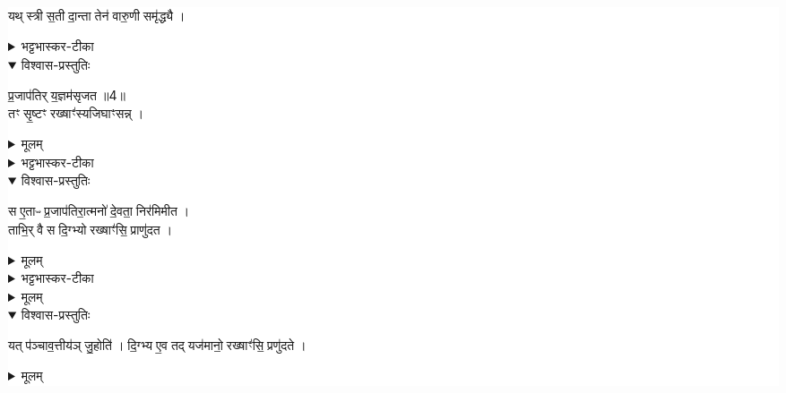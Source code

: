 यथ् स्त्री स॒ती दा॒न्ता तेन॑ वारु॒णी समृ॑द्ध्यै ।
</details>

<details><summary>भट्टभास्कर-टीका</summary></details>

<details open><summary>विश्वास-प्रस्तुतिः</summary>

प्र॒जाप॑तिर् य॒ज्ञम॑सृजत ॥4॥  
तꣳ सृ॒ष्टꣳ रख्षाꣳ॑स्यजिघाꣳसन्न् ।
</details>

<details><summary>मूलम्</summary></details>

<details><summary>भट्टभास्कर-टीका</summary></details>

<details open><summary>विश्वास-प्रस्तुतिः</summary>

स ए॒ताᳶ प्र॒जाप॑तिरा॒त्मनो॑ दे॒वता॒ निर॑मिमीत ।   
ताभि॒र् वै स दि॒ग्भ्यो रख्षाꣳ॑सि॒ प्राणु॑दत ।
</details>

<details><summary>मूलम्</summary></details>

<details><summary>भट्टभास्कर-टीका</summary></details>


<details><summary>मूलम्</summary></details>

<details open><summary>विश्वास-प्रस्तुतिः</summary>

यत् प॑ञ्चाव॒त्तीय॑ञ् जु॒होति॑ । दि॒ग्भ्य ए॒व तद् यज॑मानो॒ रख्षाꣳ॑सि॒ प्रणु॑दते ।
</details>

<details><summary>मूलम्</summary></details>
